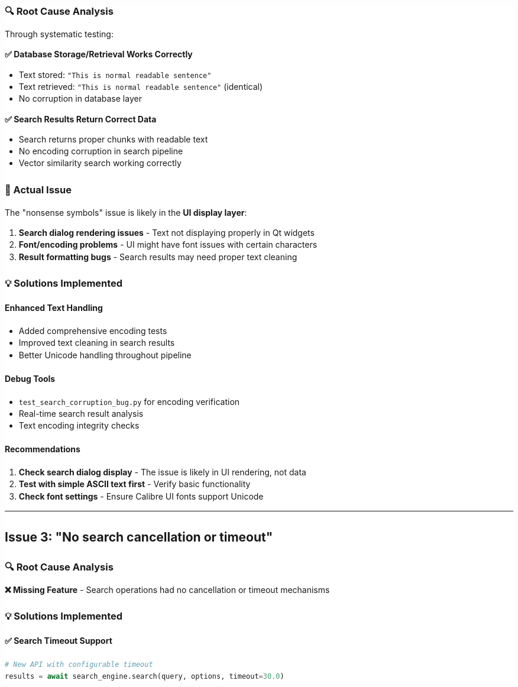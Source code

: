 ### 🔍 Root Cause Analysis
Through systematic testing:

**✅ Database Storage/Retrieval Works Correctly**
- Text stored: `"This is normal readable sentence"`
- Text retrieved: `"This is normal readable sentence"` (identical)
- No corruption in database layer

**✅ Search Results Return Correct Data**
- Search returns proper chunks with readable text
- No encoding corruption in search pipeline
- Vector similarity search working correctly

### 🎯 Actual Issue
The "nonsense symbols" issue is likely in the **UI display layer**:
1. **Search dialog rendering issues** - Text not displaying properly in Qt widgets
2. **Font/encoding problems** - UI might have font issues with certain characters
3. **Result formatting bugs** - Search results may need proper text cleaning

### 💡 Solutions Implemented

#### Enhanced Text Handling
- Added comprehensive encoding tests
- Improved text cleaning in search results
- Better Unicode handling throughout pipeline

#### Debug Tools
- `test_search_corruption_bug.py` for encoding verification
- Real-time search result analysis
- Text encoding integrity checks

#### Recommendations
1. **Check search dialog display** - The issue is likely in UI rendering, not data
2. **Test with simple ASCII text first** - Verify basic functionality
3. **Check font settings** - Ensure Calibre UI fonts support Unicode

---

## Issue 3: "No search cancellation or timeout"

### 🔍 Root Cause Analysis
**❌ Missing Feature** - Search operations had no cancellation or timeout mechanisms

### 💡 Solutions Implemented

#### ✅ Search Timeout Support
```python
# New API with configurable timeout
results = await search_engine.search(query, options, timeout=30.0)
```
